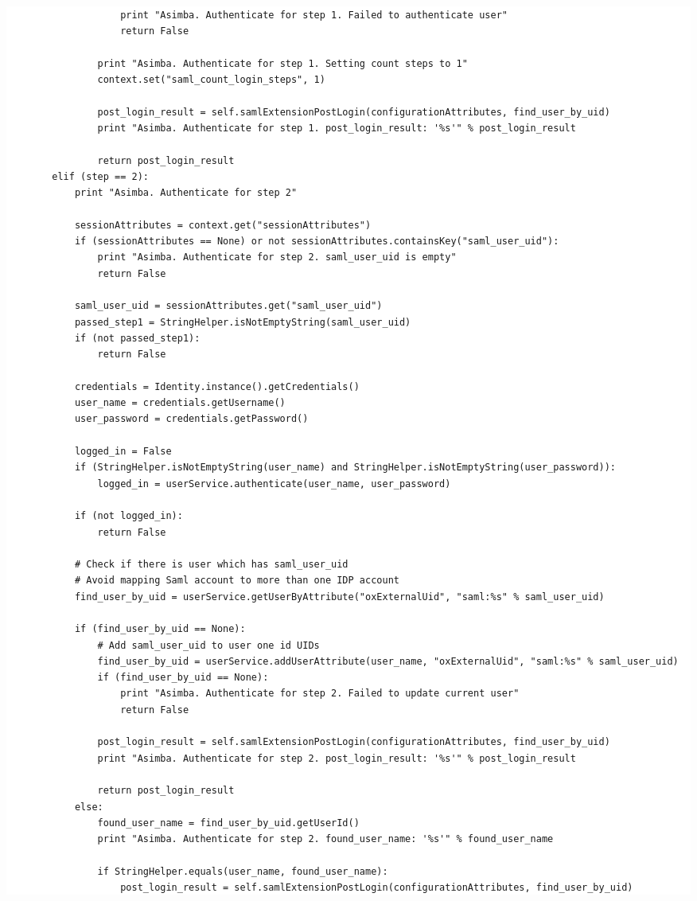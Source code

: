 ```
                    print "Asimba. Authenticate for step 1. Failed to authenticate user"
                    return False

                print "Asimba. Authenticate for step 1. Setting count steps to 1"
                context.set("saml_count_login_steps", 1)

                post_login_result = self.samlExtensionPostLogin(configurationAttributes, find_user_by_uid)
                print "Asimba. Authenticate for step 1. post_login_result: '%s'" % post_login_result

                return post_login_result
        elif (step == 2):
            print "Asimba. Authenticate for step 2"

            sessionAttributes = context.get("sessionAttributes")
            if (sessionAttributes == None) or not sessionAttributes.containsKey("saml_user_uid"):
                print "Asimba. Authenticate for step 2. saml_user_uid is empty"
                return False

            saml_user_uid = sessionAttributes.get("saml_user_uid")
            passed_step1 = StringHelper.isNotEmptyString(saml_user_uid)
            if (not passed_step1):
                return False

            credentials = Identity.instance().getCredentials()
            user_name = credentials.getUsername()
            user_password = credentials.getPassword()

            logged_in = False
            if (StringHelper.isNotEmptyString(user_name) and StringHelper.isNotEmptyString(user_password)):
                logged_in = userService.authenticate(user_name, user_password)

            if (not logged_in):
                return False

            # Check if there is user which has saml_user_uid
            # Avoid mapping Saml account to more than one IDP account
            find_user_by_uid = userService.getUserByAttribute("oxExternalUid", "saml:%s" % saml_user_uid)

            if (find_user_by_uid == None):
                # Add saml_user_uid to user one id UIDs
                find_user_by_uid = userService.addUserAttribute(user_name, "oxExternalUid", "saml:%s" % saml_user_uid)
                if (find_user_by_uid == None):
                    print "Asimba. Authenticate for step 2. Failed to update current user"
                    return False

                post_login_result = self.samlExtensionPostLogin(configurationAttributes, find_user_by_uid)
                print "Asimba. Authenticate for step 2. post_login_result: '%s'" % post_login_result

                return post_login_result
            else:
                found_user_name = find_user_by_uid.getUserId()
                print "Asimba. Authenticate for step 2. found_user_name: '%s'" % found_user_name

                if StringHelper.equals(user_name, found_user_name):
                    post_login_result = self.samlExtensionPostLogin(configurationAttributes, find_user_by_uid)
```